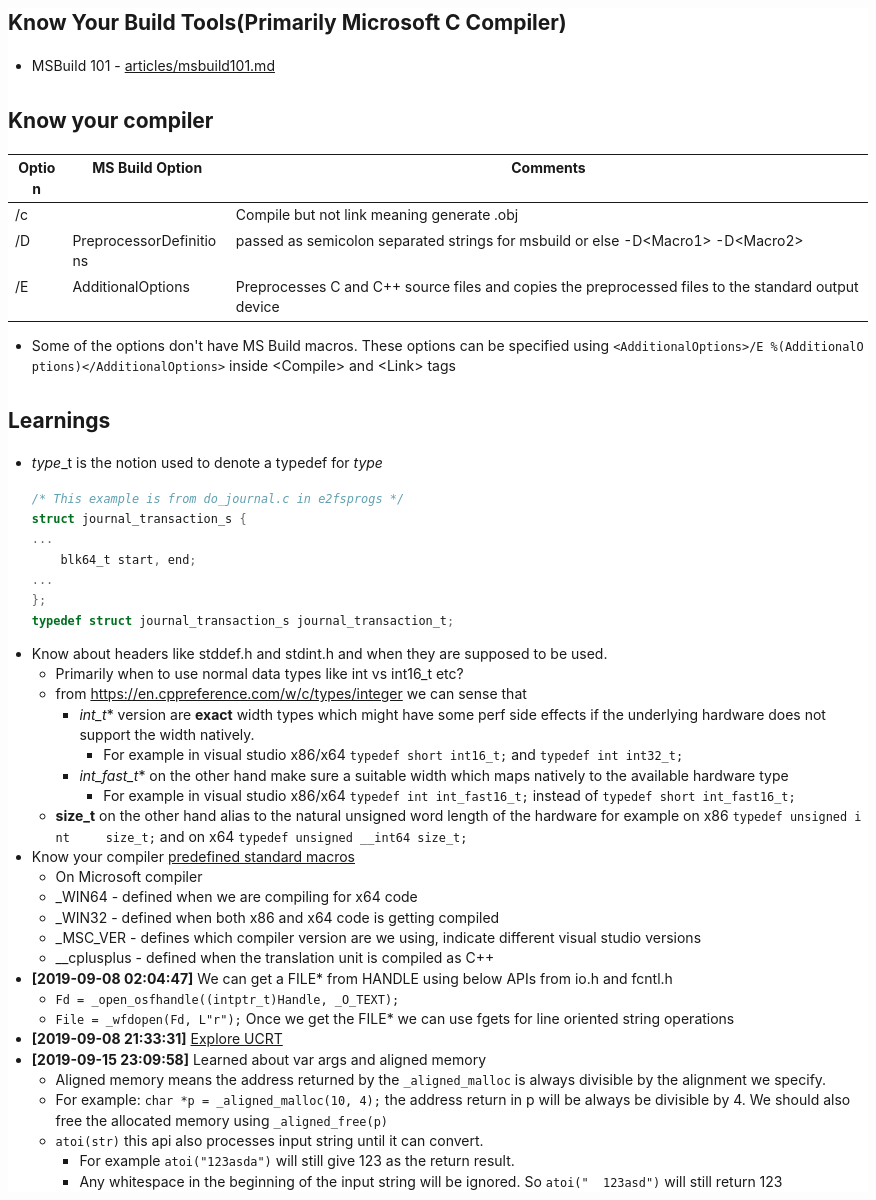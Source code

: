 ## Know Your Build Tools(Primarily Microsoft C Compiler)
- MSBuild 101 -
  [articles/msbuild101.md](articles/msbuild101.md)

## Know your compiler
| Option | MS Build Option         | Comments                                                                                            |
| ------ | ----------------------- | --------------------------------------------------------------------------------------------------- |
| /c     |                         | Compile but not link meaning generate .obj                                                          |
| /D     | PreprocessorDefinitions | passed as semicolon separated strings for msbuild or else -D<Macro1\> -D<Macro2\>                   |
| /E     | AdditionalOptions       | Preprocesses C and C++ source files and copies the preprocessed files to the standard output device |

- Some of the options don't have MS Build macros. These options can be specified
  using `<AdditionalOptions>/E %(AdditionalOptions)</AdditionalOptions>` inside
  <Compile\> and <Link\> tags

## Learnings
- *type*_t is the notion used to denote a typedef for *type*
    ```c
    /* This example is from do_journal.c in e2fsprogs */
    struct journal_transaction_s {
    ...
        blk64_t start, end;
    ...
    };
    typedef struct journal_transaction_s journal_transaction_t;
    ```
- Know about headers like stddef.h and stdint.h and when they are supposed to be used.
  - Primarily when to use normal data types like int vs int16_t etc?
  - from https://en.cppreference.com/w/c/types/integer we can sense that
    - **int*_t** version are **exact** width types which might have some perf side effects if the underlying hardware does not support the width natively.
      - For example in visual studio x86/x64 `typedef short int16_t;` and `typedef int int32_t;`
    - **int_fast*_t** on the other hand make sure a suitable width which maps natively to the available hardware type
      - For example in visual studio x86/x64 `typedef int int_fast16_t;` instead of `typedef short int_fast16_t;`
  - **size_t** on the other hand alias to the natural unsigned word length of the hardware for example on x86 `typedef unsigned int     size_t;` and on x64 `typedef unsigned __int64 size_t;`
- Know your compiler [predefined standard macros](https://docs.microsoft.com/en-us/cpp/preprocessor/predefined-macros)
  - On Microsoft compiler
  - _WIN64 - defined when we are compiling for x64 code
  - _WIN32 - defined when both x86 and x64 code is getting compiled
  - _MSC_VER - defines which compiler version are we using, indicate different visual studio versions
  - __cplusplus - defined when the translation unit is compiled as C++
- **[2019-09-08 02:04:47]** We can get a FILE* from HANDLE using below APIs from io.h and fcntl.h
  - `Fd = _open_osfhandle((intptr_t)Handle, _O_TEXT);`
  - `File = _wfdopen(Fd, L"r");` Once we get the FILE* we can use fgets for line oriented string operations
- **[2019-09-08 21:33:31]** [Explore UCRT](articles/UCRT/ucrt.md)
- **[2019-09-15 23:09:58]** Learned about var args and aligned memory
  - Aligned memory means the address returned by the `_aligned_malloc` is always divisible by the alignment we specify.
  - For example: `char *p = _aligned_malloc(10, 4);` the address return in p will be always be divisible by 4. We should also free the allocated memory using `_aligned_free(p)`
  - `atoi(str)` this api also processes input string until it can convert.
    - For example `atoi("123asda")` will still give 123 as the return result.
    - Any whitespace in the beginning of the input string will be ignored. So `atoi("  123asd")` will still return 123